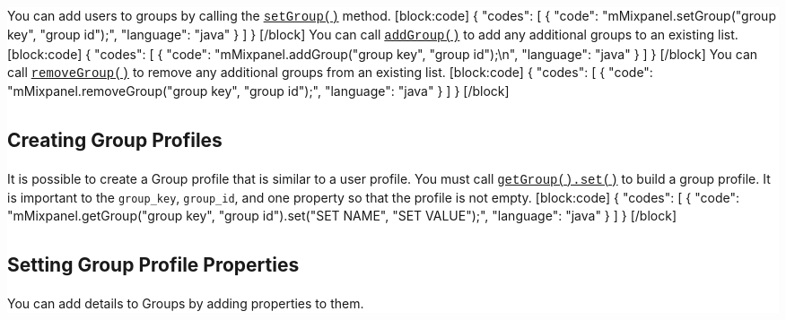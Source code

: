 You can add users to groups by calling the <a style="font-family: courier" href="http://mixpanel.github.io/mixpanel-android/index.html">setGroup()</a> method. 
[block:code]
{
  "codes": [
    {
      "code": "mMixpanel.setGroup(\"group key\", \"group id\");",
      "language": "java"
    }
  ]
}
[/block]
You can call <a style="font-family: courier" href="http://mixpanel.github.io/mixpanel-android/index.html">addGroup()</a> to add any additional groups to an existing list.
[block:code]
{
  "codes": [
    {
      "code": "mMixpanel.addGroup(\"group key\", \"group id\");\n",
      "language": "java"
    }
  ]
}
[/block]
You can call <a style="font-family: courier" href="http://mixpanel.github.io/mixpanel-android/index.html">removeGroup()</a> to remove any additional groups from an existing list.
[block:code]
{
  "codes": [
    {
      "code": "mMixpanel.removeGroup(\"group key\", \"group id\");",
      "language": "java"
    }
  ]
}
[/block]
## Creating Group Profiles
It is possible to create a Group profile that is similar to a user profile. You must call <a style="font-family: courier" href="http://mixpanel.github.io/mixpanel-android/index.html">getGroup().set()</a> to build a group profile. It is important to the `group_key`, `group_id`, and one property so that the profile is not empty. 
[block:code]
{
  "codes": [
    {
      "code": "mMixpanel.getGroup(\"group key\", \"group id\").set(\"SET NAME\", \"SET VALUE\");",
      "language": "java"
    }
  ]
}
[/block]
## Setting Group Profile Properties
You can add details to Groups by adding properties to them.

